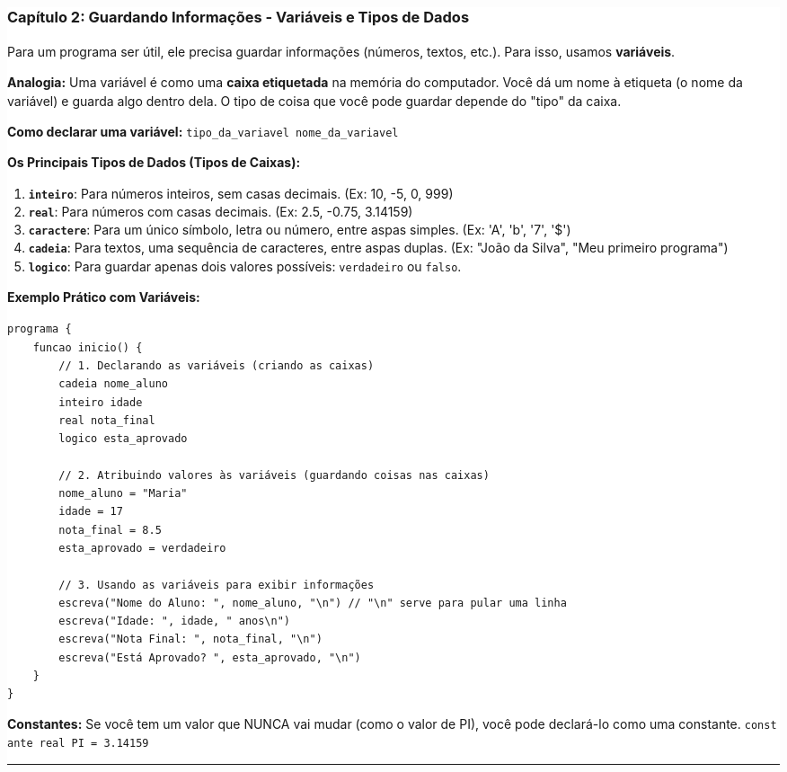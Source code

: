 
### **Capítulo 2: Guardando Informações - Variáveis e Tipos de Dados**

Para um programa ser útil, ele precisa guardar informações (números, textos, etc.). Para isso, usamos **variáveis**.

**Analogia:** Uma variável é como uma **caixa etiquetada** na memória do computador. Você dá um nome à etiqueta (o nome da variável) e guarda algo dentro dela. O tipo de coisa que você pode guardar depende do "tipo" da caixa.

**Como declarar uma variável:**
`tipo_da_variavel nome_da_variavel`

**Os Principais Tipos de Dados (Tipos de Caixas):**

1.  **`inteiro`**: Para números inteiros, sem casas decimais. (Ex: 10, -5, 0, 999)
2.  **`real`**: Para números com casas decimais. (Ex: 2.5, -0.75, 3.14159)
3.  **`caractere`**: Para um único símbolo, letra ou número, entre aspas simples. (Ex: 'A', 'b', '7', '$')
4.  **`cadeia`**: Para textos, uma sequência de caracteres, entre aspas duplas. (Ex: "João da Silva", "Meu primeiro programa")
5.  **`logico`**: Para guardar apenas dois valores possíveis: `verdadeiro` ou `falso`.

**Exemplo Prático com Variáveis:**

```portugol
programa {
    funcao inicio() {
        // 1. Declarando as variáveis (criando as caixas)
        cadeia nome_aluno
        inteiro idade
        real nota_final
        logico esta_aprovado

        // 2. Atribuindo valores às variáveis (guardando coisas nas caixas)
        nome_aluno = "Maria"
        idade = 17
        nota_final = 8.5
        esta_aprovado = verdadeiro

        // 3. Usando as variáveis para exibir informações
        escreva("Nome do Aluno: ", nome_aluno, "\n") // "\n" serve para pular uma linha
        escreva("Idade: ", idade, " anos\n")
        escreva("Nota Final: ", nota_final, "\n")
        escreva("Está Aprovado? ", esta_aprovado, "\n")
    }
}
```

**Constantes:** Se você tem um valor que NUNCA vai mudar (como o valor de PI), você pode declará-lo como uma constante.
`constante real PI = 3.14159`

---
